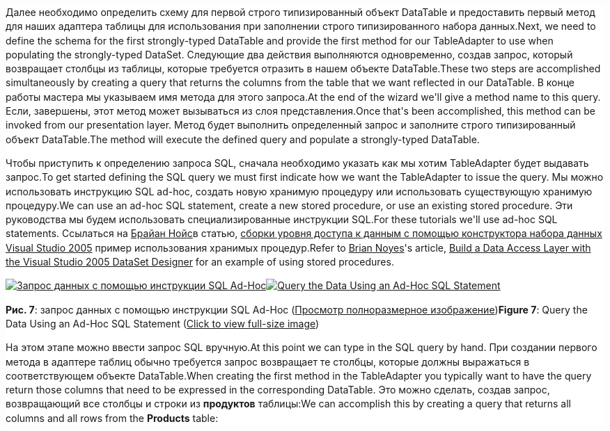 
<span data-ttu-id="8b4b7-216">Далее необходимо определить схему для первой строго типизированный объект DataTable и предоставить первый метод для наших адаптера таблицы для использования при заполнении строго типизированного набора данных.</span><span class="sxs-lookup"><span data-stu-id="8b4b7-216">Next, we need to define the schema for the first strongly-typed DataTable and provide the first method for our TableAdapter to use when populating the strongly-typed DataSet.</span></span> <span data-ttu-id="8b4b7-217">Следующие два действия выполняются одновременно, создав запрос, который возвращает столбцы из таблицы, которые требуется отразить в нашем объекте DataTable.</span><span class="sxs-lookup"><span data-stu-id="8b4b7-217">These two steps are accomplished simultaneously by creating a query that returns the columns from the table that we want reflected in our DataTable.</span></span> <span data-ttu-id="8b4b7-218">В конце работы мастера мы указываем имя метода для этого запроса.</span><span class="sxs-lookup"><span data-stu-id="8b4b7-218">At the end of the wizard we'll give a method name to this query.</span></span> <span data-ttu-id="8b4b7-219">Если, завершены, этот метод может вызываться из слоя представления.</span><span class="sxs-lookup"><span data-stu-id="8b4b7-219">Once that's been accomplished, this method can be invoked from our presentation layer.</span></span> <span data-ttu-id="8b4b7-220">Метод будет выполнить определенный запрос и заполните строго типизированный объект DataTable.</span><span class="sxs-lookup"><span data-stu-id="8b4b7-220">The method will execute the defined query and populate a strongly-typed DataTable.</span></span>

<span data-ttu-id="8b4b7-221">Чтобы приступить к определению запроса SQL, сначала необходимо указать как мы хотим TableAdapter будет выдавать запрос.</span><span class="sxs-lookup"><span data-stu-id="8b4b7-221">To get started defining the SQL query we must first indicate how we want the TableAdapter to issue the query.</span></span> <span data-ttu-id="8b4b7-222">Мы можно использовать инструкцию SQL ad-hoc, создать новую хранимую процедуру или использовать существующую хранимую процедуру.</span><span class="sxs-lookup"><span data-stu-id="8b4b7-222">We can use an ad-hoc SQL statement, create a new stored procedure, or use an existing stored procedure.</span></span> <span data-ttu-id="8b4b7-223">Эти руководства мы будем использовать специализированные инструкции SQL.</span><span class="sxs-lookup"><span data-stu-id="8b4b7-223">For these tutorials we'll use ad-hoc SQL statements.</span></span> <span data-ttu-id="8b4b7-224">Ссылаться на [Брайан Нойс](http://briannoyes.net/)в статью, [сборки уровня доступа к данным с помощью конструктора набора данных Visual Studio 2005](http://www.theserverside.net/articles/showarticle.tss?id=DataSetDesigner) пример использования хранимых процедур.</span><span class="sxs-lookup"><span data-stu-id="8b4b7-224">Refer to [Brian Noyes](http://briannoyes.net/)'s article, [Build a Data Access Layer with the Visual Studio 2005 DataSet Designer](http://www.theserverside.net/articles/showarticle.tss?id=DataSetDesigner) for an example of using stored procedures.</span></span>


<span data-ttu-id="8b4b7-225">[![Запрос данных с помощью инструкции SQL Ad-Hoc](creating-a-data-access-layer-cs/_static/image18.png)](creating-a-data-access-layer-cs/_static/image17.png)</span><span class="sxs-lookup"><span data-stu-id="8b4b7-225">[![Query the Data Using an Ad-Hoc SQL Statement](creating-a-data-access-layer-cs/_static/image18.png)](creating-a-data-access-layer-cs/_static/image17.png)</span></span>

<span data-ttu-id="8b4b7-226">**Рис. 7**: запрос данных с помощью инструкции SQL Ad-Hoc ([Просмотр полноразмерное изображение](creating-a-data-access-layer-cs/_static/image19.png))</span><span class="sxs-lookup"><span data-stu-id="8b4b7-226">**Figure 7**: Query the Data Using an Ad-Hoc SQL Statement ([Click to view full-size image](creating-a-data-access-layer-cs/_static/image19.png))</span></span>


<span data-ttu-id="8b4b7-227">На этом этапе можно ввести запрос SQL вручную.</span><span class="sxs-lookup"><span data-stu-id="8b4b7-227">At this point we can type in the SQL query by hand.</span></span> <span data-ttu-id="8b4b7-228">При создании первого метода в адаптере таблиц обычно требуется запрос возвращает те столбцы, которые должны выражаться в соответствующем объекте DataTable.</span><span class="sxs-lookup"><span data-stu-id="8b4b7-228">When creating the first method in the TableAdapter you typically want to have the query return those columns that need to be expressed in the corresponding DataTable.</span></span> <span data-ttu-id="8b4b7-229">Это можно сделать, создав запрос, возвращающий все столбцы и строки из **продуктов** таблицы:</span><span class="sxs-lookup"><span data-stu-id="8b4b7-229">We can accomplish this by creating a query that returns all columns and all rows from the **Products** table:</span></span>
